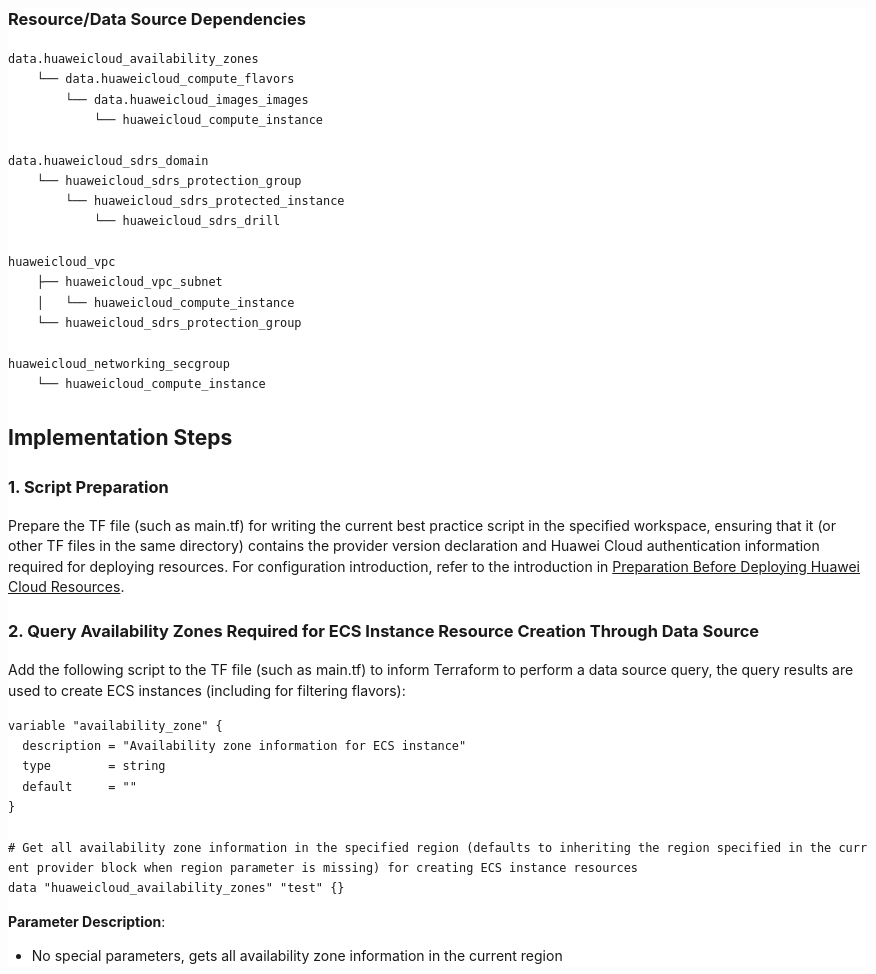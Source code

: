 ### Resource/Data Source Dependencies

```
data.huaweicloud_availability_zones
    └── data.huaweicloud_compute_flavors
        └── data.huaweicloud_images_images
            └── huaweicloud_compute_instance

data.huaweicloud_sdrs_domain
    └── huaweicloud_sdrs_protection_group
        └── huaweicloud_sdrs_protected_instance
            └── huaweicloud_sdrs_drill

huaweicloud_vpc
    ├── huaweicloud_vpc_subnet
    │   └── huaweicloud_compute_instance
    └── huaweicloud_sdrs_protection_group

huaweicloud_networking_secgroup
    └── huaweicloud_compute_instance
```

## Implementation Steps

### 1. Script Preparation

Prepare the TF file (such as main.tf) for writing the current best practice script in the specified workspace, ensuring that it (or other TF files in the same directory) contains the provider version declaration and Huawei Cloud authentication information required for deploying resources.
For configuration introduction, refer to the introduction in [Preparation Before Deploying Huawei Cloud Resources](../docs/introductions/prepare_before_deploy.md).

### 2. Query Availability Zones Required for ECS Instance Resource Creation Through Data Source

Add the following script to the TF file (such as main.tf) to inform Terraform to perform a data source query, the query results are used to create ECS instances (including for filtering flavors):

```hcl
variable "availability_zone" {
  description = "Availability zone information for ECS instance"
  type        = string
  default     = ""
}

# Get all availability zone information in the specified region (defaults to inheriting the region specified in the current provider block when region parameter is missing) for creating ECS instance resources
data "huaweicloud_availability_zones" "test" {}
```

**Parameter Description**:
- No special parameters, gets all availability zone information in the current region
